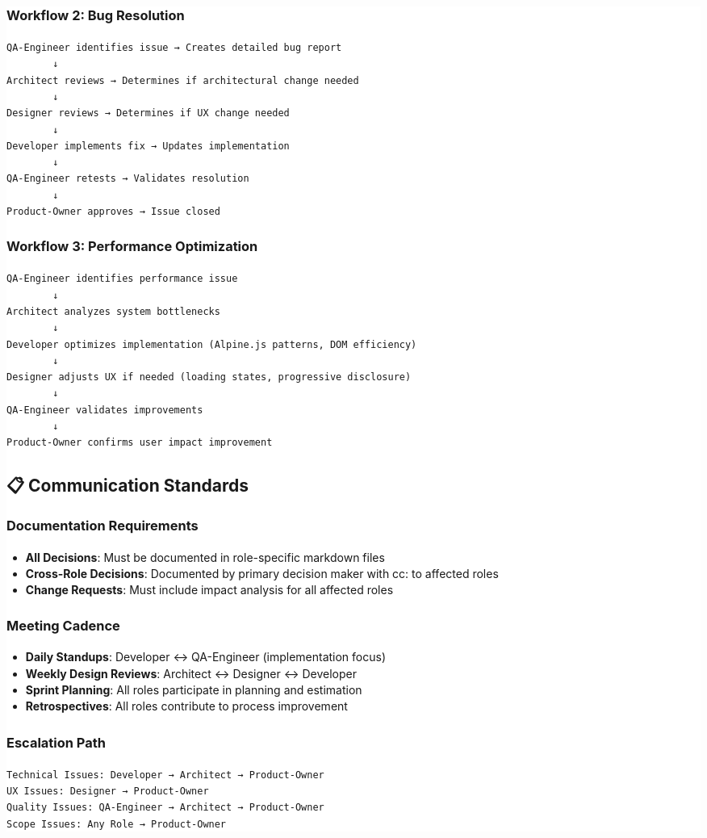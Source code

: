 ### **Workflow 2: Bug Resolution**

```
QA-Engineer identifies issue → Creates detailed bug report
        ↓
Architect reviews → Determines if architectural change needed
        ↓
Designer reviews → Determines if UX change needed
        ↓
Developer implements fix → Updates implementation
        ↓
QA-Engineer retests → Validates resolution
        ↓
Product-Owner approves → Issue closed
```

### **Workflow 3: Performance Optimization**

```
QA-Engineer identifies performance issue
        ↓
Architect analyzes system bottlenecks
        ↓
Developer optimizes implementation (Alpine.js patterns, DOM efficiency)
        ↓
Designer adjusts UX if needed (loading states, progressive disclosure)
        ↓
QA-Engineer validates improvements
        ↓
Product-Owner confirms user impact improvement
```

## 📋 Communication Standards

### **Documentation Requirements**
- **All Decisions**: Must be documented in role-specific markdown files
- **Cross-Role Decisions**: Documented by primary decision maker with cc: to affected roles
- **Change Requests**: Must include impact analysis for all affected roles

### **Meeting Cadence**
- **Daily Standups**: Developer ↔ QA-Engineer (implementation focus)
- **Weekly Design Reviews**: Architect ↔ Designer ↔ Developer
- **Sprint Planning**: All roles participate in planning and estimation
- **Retrospectives**: All roles contribute to process improvement

### **Escalation Path**
```
Technical Issues: Developer → Architect → Product-Owner
UX Issues: Designer → Product-Owner
Quality Issues: QA-Engineer → Architect → Product-Owner
Scope Issues: Any Role → Product-Owner
```
